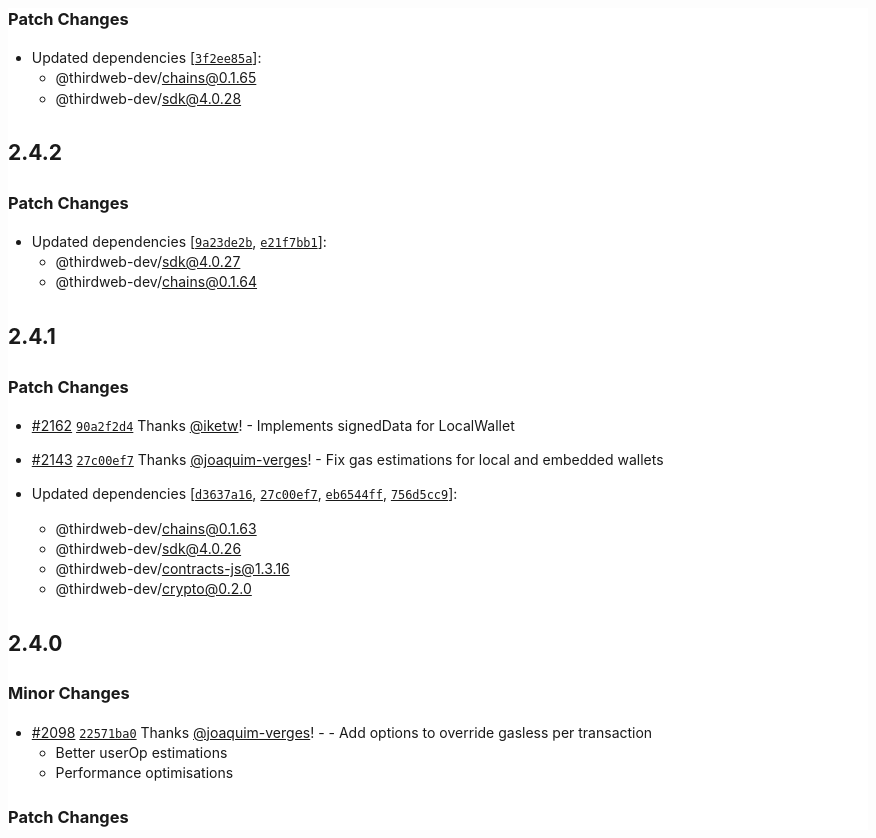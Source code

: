 ### Patch Changes

- Updated dependencies [[`3f2ee85a`](https://github.com/thirdweb-dev/js/commit/3f2ee85a1ab70e74aefe7f458379a2ccaf4058a9)]:
  - @thirdweb-dev/chains@0.1.65
  - @thirdweb-dev/sdk@4.0.28

## 2.4.2

### Patch Changes

- Updated dependencies [[`9a23de2b`](https://github.com/thirdweb-dev/js/commit/9a23de2be0c47a7a3702d65041ff654159d8e264), [`e21f7bb1`](https://github.com/thirdweb-dev/js/commit/e21f7bb171334fa3003c954060e60c1ce8c1228f)]:
  - @thirdweb-dev/sdk@4.0.27
  - @thirdweb-dev/chains@0.1.64

## 2.4.1

### Patch Changes

- [#2162](https://github.com/thirdweb-dev/js/pull/2162) [`90a2f2d4`](https://github.com/thirdweb-dev/js/commit/90a2f2d435df796fa9cee4e78d540ecfa10d9166) Thanks [@iketw](https://github.com/iketw)! - Implements signedData for LocalWallet

- [#2143](https://github.com/thirdweb-dev/js/pull/2143) [`27c00ef7`](https://github.com/thirdweb-dev/js/commit/27c00ef779fd6386b529598a65346bdd1d6ecc70) Thanks [@joaquim-verges](https://github.com/joaquim-verges)! - Fix gas estimations for local and embedded wallets

- Updated dependencies [[`d3637a16`](https://github.com/thirdweb-dev/js/commit/d3637a160d088dde6e35dc213ee611b73b831c3f), [`27c00ef7`](https://github.com/thirdweb-dev/js/commit/27c00ef779fd6386b529598a65346bdd1d6ecc70), [`eb6544ff`](https://github.com/thirdweb-dev/js/commit/eb6544ffc88385dafd20eabd6cd00ba2b8ba73d3), [`756d5cc9`](https://github.com/thirdweb-dev/js/commit/756d5cc96080964710fafaf2b16ce51124f57808)]:
  - @thirdweb-dev/chains@0.1.63
  - @thirdweb-dev/sdk@4.0.26
  - @thirdweb-dev/contracts-js@1.3.16
  - @thirdweb-dev/crypto@0.2.0

## 2.4.0

### Minor Changes

- [#2098](https://github.com/thirdweb-dev/js/pull/2098) [`22571ba0`](https://github.com/thirdweb-dev/js/commit/22571ba0a9bd238f9ee16f548bc17ccad2e7ad1f) Thanks [@joaquim-verges](https://github.com/joaquim-verges)! - - Add options to override gasless per transaction
  - Better userOp estimations
  - Performance optimisations

### Patch Changes
